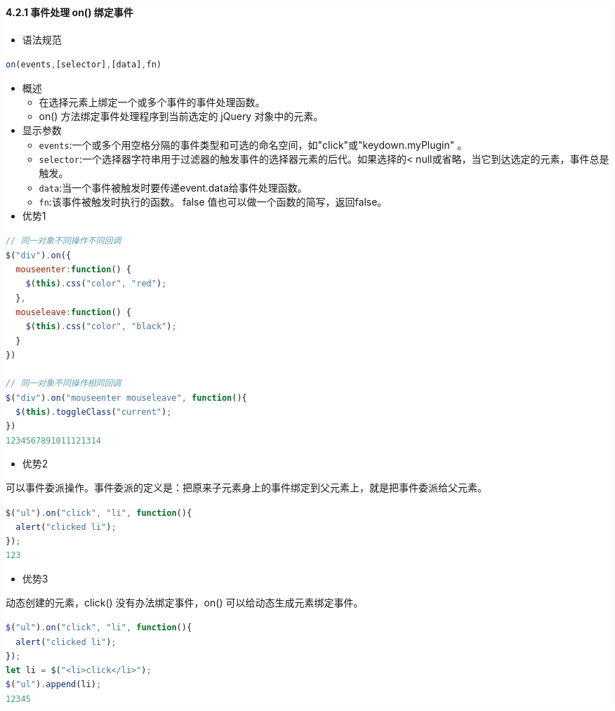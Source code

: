 #### 4.2.1 事件处理 on() 绑定事件

- 语法规范

```javascript
on(events,[selector],[data],fn)
```

- 概述
  - 在选择元素上绑定一个或多个事件的事件处理函数。
  - on() 方法绑定事件处理程序到当前选定的 jQuery 对象中的元素。
- 显示参数
  - `events`:一个或多个用空格分隔的事件类型和可选的命名空间，如"click"或"keydown.myPlugin" 。
  - `selector`:一个选择器字符串用于过滤器的触发事件的选择器元素的后代。如果选择的< null或省略，当它到达选定的元素，事件总是触发。
  - `data`:当一个事件被触发时要传递event.data给事件处理函数。
  - `fn`:该事件被触发时执行的函数。 false 值也可以做一个函数的简写，返回false。
- 优势1

```javascript
// 同一对象不同操作不同回调
$("div").on({
  mouseenter:function() {
    $(this).css("color", "red");
  },
  mouseleave:function() {
    $(this).css("color", "black");
  }
})

// 同一对象不同操作相同回调
$("div").on("mouseenter mouseleave", function(){
  $(this).toggleClass("current");
})
1234567891011121314
```

- 优势2

可以事件委派操作。事件委派的定义是：把原来子元素身上的事件绑定到父元素上，就是把事件委派给父元素。

```javascript
$("ul").on("click", "li", function(){
  alert("clicked li");
});
123
```

- 优势3

动态创建的元素，click() 没有办法绑定事件，on() 可以给动态生成元素绑定事件。

```javascript
$("ul").on("click", "li", function(){
  alert("clicked li");
});
let li = $("<li>click</li>");
$("ul").append(li);
12345
```
